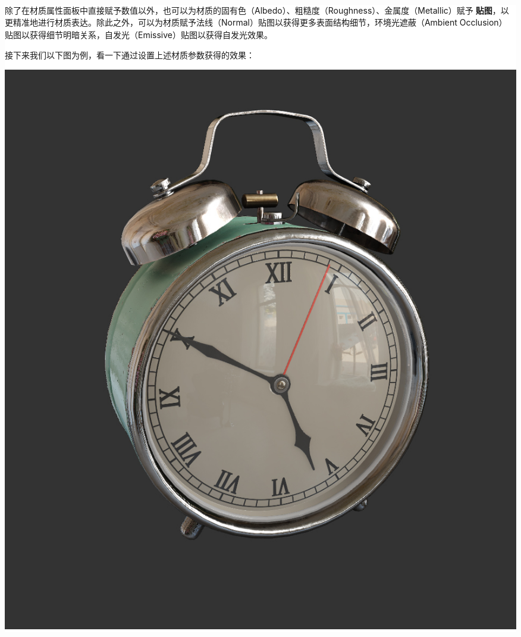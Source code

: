 除了在材质属性面板中直接赋予数值以外，也可以为材质的固有色（Albedo）、粗糙度（Roughness）、金属度（Metallic）赋予 **贴图**，以更精准地进行材质表达。除此之外，可以为材质赋予法线（Normal）贴图以获得更多表面结构细节，环境光遮蔽（Ambient Occlusion） 贴图以获得细节明暗关系，自发光（Emissive）贴图以获得自发光效果。

接下来我们以下图为例，看一下通过设置上述材质参数获得的效果：

![flakes.jpg](./img/final_alarmclock.jpg)
